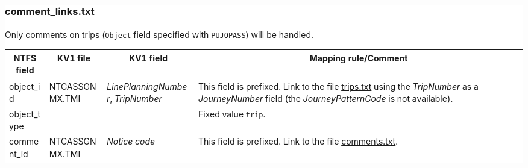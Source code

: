 ### comment_links.txt
Only comments on trips (`Object` field specified with `PUJOPASS`) will be handled.

NTFS field | KV1 file | KV1 field | Mapping rule/Comment
--- | --- | --- | ---
object_id | NTCASSGNMX.TMI | *LinePlanningNumber*, *TripNumber* | This field is prefixed. Link to the file [trips.txt](#tripstxt) using the *TripNumber* as a *JourneyNumber* field (the *JourneyPatternCode* is not available).
object_type |  |  | Fixed value `trip`.
comment_id | NTCASSGNMX.TMI | *Notice code* | This field is prefixed. Link to the file [comments.txt](#commentstxt).
